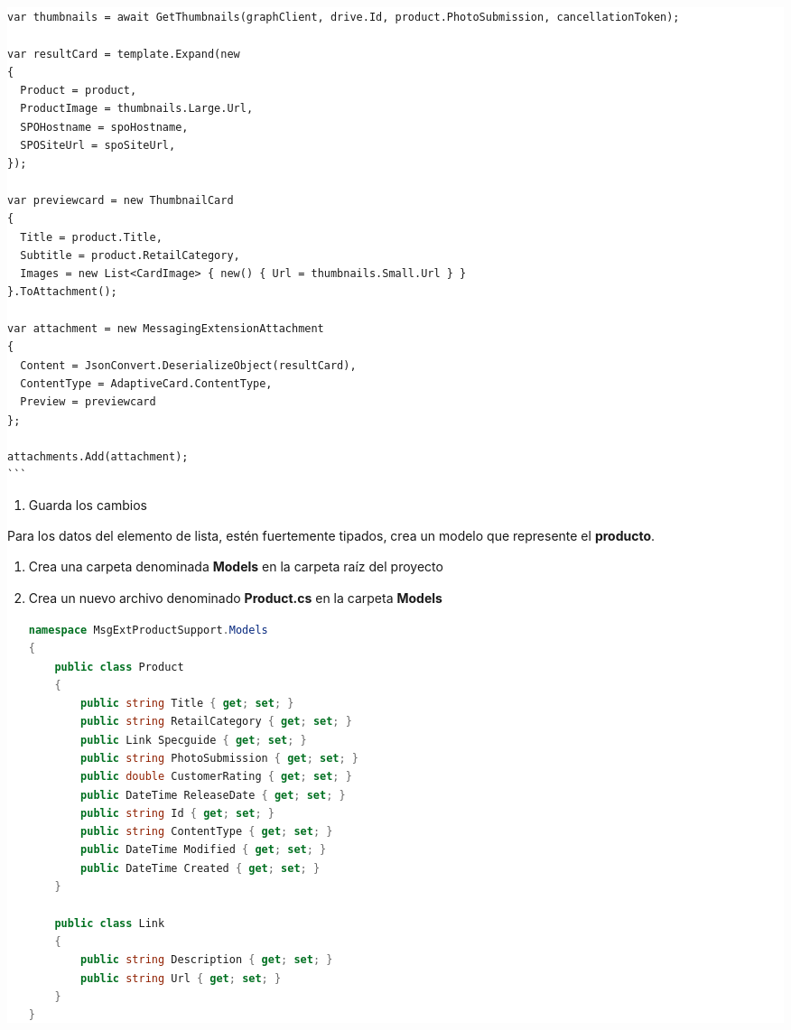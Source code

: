     var thumbnails = await GetThumbnails(graphClient, drive.Id, product.PhotoSubmission, cancellationToken);
    
    var resultCard = template.Expand(new
    {
      Product = product,
      ProductImage = thumbnails.Large.Url,
      SPOHostname = spoHostname,
      SPOSiteUrl = spoSiteUrl,
    });
    
    var previewcard = new ThumbnailCard
    {
      Title = product.Title,
      Subtitle = product.RetailCategory,
      Images = new List<CardImage> { new() { Url = thumbnails.Small.Url } }
    }.ToAttachment();
    
    var attachment = new MessagingExtensionAttachment
    {
      Content = JsonConvert.DeserializeObject(resultCard),
      ContentType = AdaptiveCard.ContentType,
      Preview = previewcard
    };
    
    attachments.Add(attachment);
    ```

1. Guarda los cambios

Para los datos del elemento de lista, estén fuertemente tipados, crea un modelo que represente el **producto**.

1. Crea una carpeta denominada **Models** en la carpeta raíz del proyecto
1. Crea un nuevo archivo denominado **Product.cs** en la carpeta **Models**

    ```csharp
    namespace MsgExtProductSupport.Models
    {
        public class Product
        {
            public string Title { get; set; }
            public string RetailCategory { get; set; }
            public Link Specguide { get; set; }
            public string PhotoSubmission { get; set; }
            public double CustomerRating { get; set; }
            public DateTime ReleaseDate { get; set; }
            public string Id { get; set; }
            public string ContentType { get; set; }
            public DateTime Modified { get; set; }
            public DateTime Created { get; set; }
        }
    
        public class Link
        {
            public string Description { get; set; }
            public string Url { get; set; }
        }
    }
    ```

